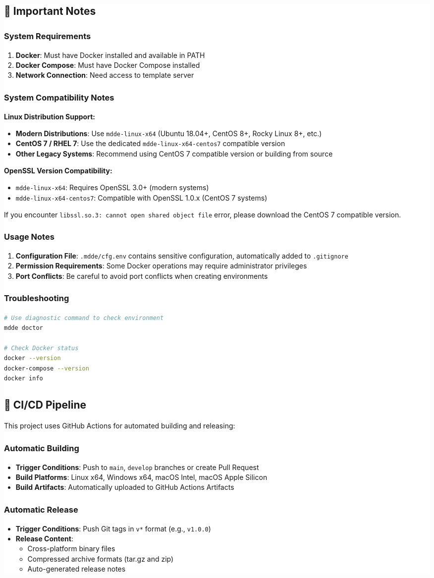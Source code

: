 ## 🚨 Important Notes

### System Requirements
1. **Docker**: Must have Docker installed and available in PATH
2. **Docker Compose**: Must have Docker Compose installed
3. **Network Connection**: Need access to template server

### System Compatibility Notes

**Linux Distribution Support:**
- **Modern Distributions**: Use `mdde-linux-x64` (Ubuntu 18.04+, CentOS 8+, Rocky Linux 8+, etc.)
- **CentOS 7 / RHEL 7**: Use the dedicated `mdde-linux-x64-centos7` compatible version
- **Other Legacy Systems**: Recommend using CentOS 7 compatible version or building from source

**OpenSSL Version Compatibility:**
- `mdde-linux-x64`: Requires OpenSSL 3.0+ (modern systems)
- `mdde-linux-x64-centos7`: Compatible with OpenSSL 1.0.x (CentOS 7 systems)

If you encounter `libssl.so.3: cannot open shared object file` error, please download the CentOS 7 compatible version.

### Usage Notes
1. **Configuration File**: `.mdde/cfg.env` contains sensitive configuration, automatically added to `.gitignore`
2. **Permission Requirements**: Some Docker operations may require administrator privileges
3. **Port Conflicts**: Be careful to avoid port conflicts when creating environments

### Troubleshooting
```bash
# Use diagnostic command to check environment
mdde doctor

# Check Docker status
docker --version
docker-compose --version
docker info
```

## 🚀 CI/CD Pipeline

This project uses GitHub Actions for automated building and releasing:

### Automatic Building
- **Trigger Conditions**: Push to `main`, `develop` branches or create Pull Request
- **Build Platforms**: Linux x64, Windows x64, macOS Intel, macOS Apple Silicon
- **Build Artifacts**: Automatically uploaded to GitHub Actions Artifacts

### Automatic Release
- **Trigger Conditions**: Push Git tags in `v*` format (e.g., `v1.0.0`)
- **Release Content**: 
  - Cross-platform binary files
  - Compressed archive formats (tar.gz and zip)
  - Auto-generated release notes
